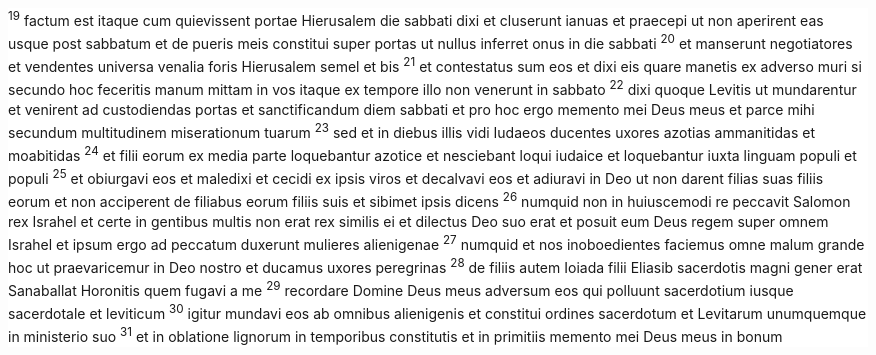<sup>19</sup> factum est itaque cum quievissent portae Hierusalem die sabbati dixi et cluserunt ianuas et praecepi ut non aperirent eas usque post sabbatum et de pueris meis constitui super portas ut nullus inferret onus in die sabbati
<sup>20</sup> et manserunt negotiatores et vendentes universa venalia foris Hierusalem semel et bis
<sup>21</sup> et contestatus sum eos et dixi eis quare manetis ex adverso muri si secundo hoc feceritis manum mittam in vos itaque ex tempore illo non venerunt in sabbato
<sup>22</sup> dixi quoque Levitis ut mundarentur et venirent ad custodiendas portas et sanctificandum diem sabbati et pro hoc ergo memento mei Deus meus et parce mihi secundum multitudinem miserationum tuarum
<sup>23</sup> sed et in diebus illis vidi Iudaeos ducentes uxores azotias ammanitidas et moabitidas
<sup>24</sup> et filii eorum ex media parte loquebantur azotice et nesciebant loqui iudaice et loquebantur iuxta linguam populi et populi
<sup>25</sup> et obiurgavi eos et maledixi et cecidi ex ipsis viros et decalvavi eos et adiuravi in Deo ut non darent filias suas filiis eorum et non acciperent de filiabus eorum filiis suis et sibimet ipsis dicens
<sup>26</sup> numquid non in huiuscemodi re peccavit Salomon rex Israhel et certe in gentibus multis non erat rex similis ei et dilectus Deo suo erat et posuit eum Deus regem super omnem Israhel et ipsum ergo ad peccatum duxerunt mulieres alienigenae
<sup>27</sup> numquid et nos inoboedientes faciemus omne malum grande hoc ut praevaricemur in Deo nostro et ducamus uxores peregrinas
<sup>28</sup> de filiis autem Ioiada filii Eliasib sacerdotis magni gener erat Sanaballat Horonitis quem fugavi a me
<sup>29</sup> recordare Domine Deus meus adversum eos qui polluunt sacerdotium iusque sacerdotale et leviticum
<sup>30</sup> igitur mundavi eos ab omnibus alienigenis et constitui ordines sacerdotum et Levitarum unumquemque in ministerio suo
<sup>31</sup> et in oblatione lignorum in temporibus constitutis et in primitiis memento mei Deus meus in bonum